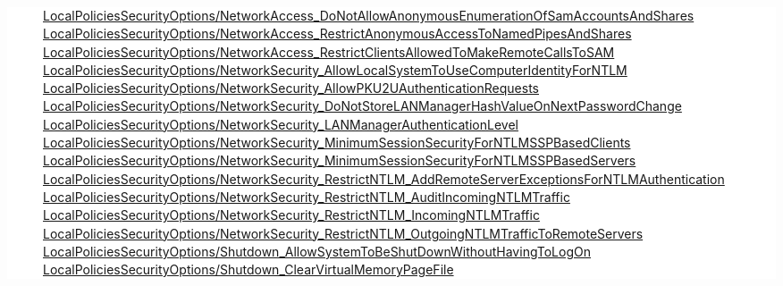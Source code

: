   <dd>
    <a href="#localpoliciessecurityoptions-networkaccess-donotallowanonymousenumerationofsamaccountsandshares">LocalPoliciesSecurityOptions/NetworkAccess_DoNotAllowAnonymousEnumerationOfSamAccountsAndShares</a>
  </dd>
  <dd>
    <a href="#localpoliciessecurityoptions-networkaccess-restrictanonymousaccesstonamedpipesandshares">LocalPoliciesSecurityOptions/NetworkAccess_RestrictAnonymousAccessToNamedPipesAndShares</a>
  </dd>
  <dd>
    <a href="#localpoliciessecurityoptions-networkaccess-restrictclientsallowedtomakeremotecallstosam">LocalPoliciesSecurityOptions/NetworkAccess_RestrictClientsAllowedToMakeRemoteCallsToSAM</a>
  </dd>
  <dd>
    <a href="#localpoliciessecurityoptions-networksecurity-allowlocalsystemtousecomputeridentityforntlm">LocalPoliciesSecurityOptions/NetworkSecurity_AllowLocalSystemToUseComputerIdentityForNTLM</a>
  </dd>
  <dd>
    <a href="#localpoliciessecurityoptions-networksecurity-allowpku2uauthenticationrequests">LocalPoliciesSecurityOptions/NetworkSecurity_AllowPKU2UAuthenticationRequests</a>
  </dd>
  <dd>
    <a href="#localpoliciessecurityoptions-networksecurity-donotstorelanmanagerhashvalueonnextpasswordchange">LocalPoliciesSecurityOptions/NetworkSecurity_DoNotStoreLANManagerHashValueOnNextPasswordChange</a>
  </dd>
  <dd>
    <a href="#localpoliciessecurityoptions-networksecurity-lanmanagerauthenticationlevel">LocalPoliciesSecurityOptions/NetworkSecurity_LANManagerAuthenticationLevel</a>
  </dd>
  <dd>
    <a href="#localpoliciessecurityoptions-networksecurity-minimumsessionsecurityforntlmsspbasedclients">LocalPoliciesSecurityOptions/NetworkSecurity_MinimumSessionSecurityForNTLMSSPBasedClients</a>
  </dd>
  <dd>
    <a href="#localpoliciessecurityoptions-networksecurity-minimumsessionsecurityforntlmsspbasedservers">LocalPoliciesSecurityOptions/NetworkSecurity_MinimumSessionSecurityForNTLMSSPBasedServers</a>
  </dd>
  <dd>
    <a href="#localpoliciessecurityoptions-networksecurity-restrictntlm-addremoteserverexceptionsforntlmauthentication">LocalPoliciesSecurityOptions/NetworkSecurity_RestrictNTLM_AddRemoteServerExceptionsForNTLMAuthentication</a>
  </dd>
  <dd>
    <a href="#localpoliciessecurityoptions-networksecurity-restrictntlm-auditincomingntlmtraffic">LocalPoliciesSecurityOptions/NetworkSecurity_RestrictNTLM_AuditIncomingNTLMTraffic</a>
  </dd>
  <dd>
    <a href="#localpoliciessecurityoptions-networksecurity-restrictntlm-incomingntlmtraffic">LocalPoliciesSecurityOptions/NetworkSecurity_RestrictNTLM_IncomingNTLMTraffic</a>
  </dd>
  <dd>
    <a href="#localpoliciessecurityoptions-networksecurity-restrictntlm-outgoingntlmtraffictoremoteservers">LocalPoliciesSecurityOptions/NetworkSecurity_RestrictNTLM_OutgoingNTLMTrafficToRemoteServers</a>
  </dd>
  <dd>
    <a href="#localpoliciessecurityoptions-shutdown-allowsystemtobeshutdownwithouthavingtologon">LocalPoliciesSecurityOptions/Shutdown_AllowSystemToBeShutDownWithoutHavingToLogOn</a>
  </dd>
  <dd>
    <a href="#localpoliciessecurityoptions-shutdown-clearvirtualmemorypagefile">LocalPoliciesSecurityOptions/Shutdown_ClearVirtualMemoryPageFile</a>
  </dd>